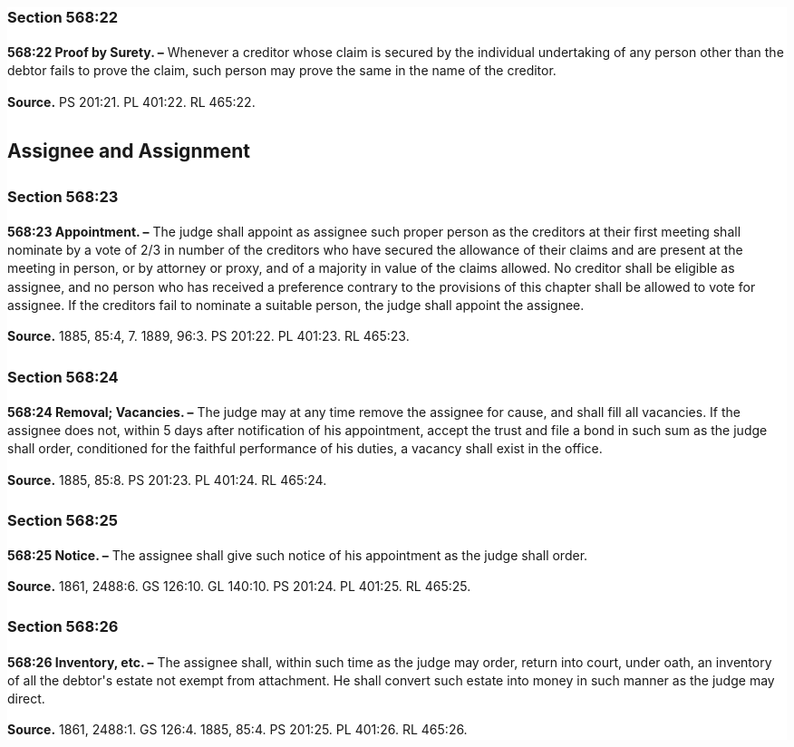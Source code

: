 ### Section 568:22

 **568:22 Proof by Surety. –** Whenever a creditor whose claim is
secured by the individual undertaking of any person other than the
debtor fails to prove the claim, such person may prove the same in the
name of the creditor.

**Source.** PS 201:21. PL 401:22. RL 465:22.

Assignee and Assignment
-----------------------

### Section 568:23

 **568:23 Appointment. –** The judge shall appoint as assignee such
proper person as the creditors at their first meeting shall nominate by
a vote of 2/3 in number of the creditors who have secured the allowance
of their claims and are present at the meeting in person, or by attorney
or proxy, and of a majority in value of the claims allowed. No creditor
shall be eligible as assignee, and no person who has received a
preference contrary to the provisions of this chapter shall be allowed
to vote for assignee. If the creditors fail to nominate a suitable
person, the judge shall appoint the assignee.

**Source.** 1885, 85:4, 7. 1889, 96:3. PS 201:22. PL 401:23. RL 465:23.

### Section 568:24

 **568:24 Removal; Vacancies. –** The judge may at any time remove
the assignee for cause, and shall fill all vacancies. If the assignee
does not, within 5 days after notification of his appointment, accept
the trust and file a bond in such sum as the judge shall order,
conditioned for the faithful performance of his duties, a vacancy shall
exist in the office.

**Source.** 1885, 85:8. PS 201:23. PL 401:24. RL 465:24.

### Section 568:25

 **568:25 Notice. –** The assignee shall give such notice of his
appointment as the judge shall order.

**Source.** 1861, 2488:6. GS 126:10. GL 140:10. PS 201:24. PL 401:25. RL
465:25.

### Section 568:26

 **568:26 Inventory, etc. –** The assignee shall, within such time as
the judge may order, return into court, under oath, an inventory of all
the debtor's estate not exempt from attachment. He shall convert such
estate into money in such manner as the judge may direct.

**Source.** 1861, 2488:1. GS 126:4. 1885, 85:4. PS 201:25. PL 401:26. RL
465:26.
